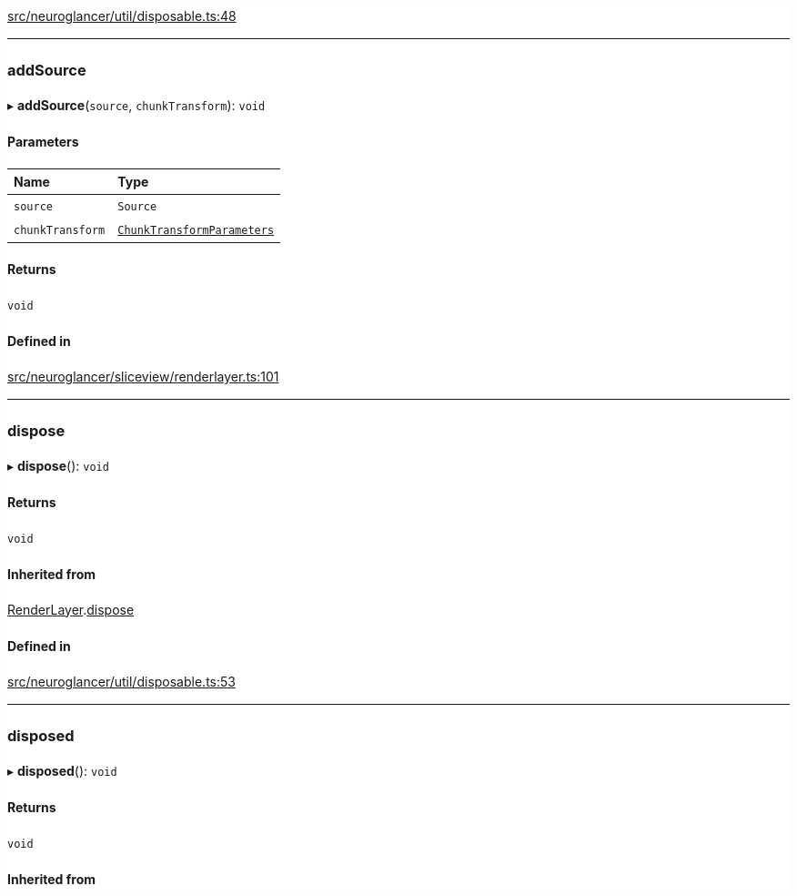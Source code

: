 [src/neuroglancer/util/disposable.ts:48](https://github.com/ActiveBrainAtlas2/neuroglancer/blob/540617bc/src/neuroglancer/util/disposable.ts#L48)

___

### addSource

▸ **addSource**(`source`, `chunkTransform`): `void`

#### Parameters

| Name | Type |
| :------ | :------ |
| `source` | `Source` |
| `chunkTransform` | [`ChunkTransformParameters`](../interfaces/render_coordinate_transform.ChunkTransformParameters.md) |

#### Returns

`void`

#### Defined in

[src/neuroglancer/sliceview/renderlayer.ts:101](https://github.com/ActiveBrainAtlas2/neuroglancer/blob/540617bc/src/neuroglancer/sliceview/renderlayer.ts#L101)

___

### dispose

▸ **dispose**(): `void`

#### Returns

`void`

#### Inherited from

[RenderLayer](renderlayer.RenderLayer.md).[dispose](renderlayer.RenderLayer.md#dispose)

#### Defined in

[src/neuroglancer/util/disposable.ts:53](https://github.com/ActiveBrainAtlas2/neuroglancer/blob/540617bc/src/neuroglancer/util/disposable.ts#L53)

___

### disposed

▸ **disposed**(): `void`

#### Returns

`void`

#### Inherited from

